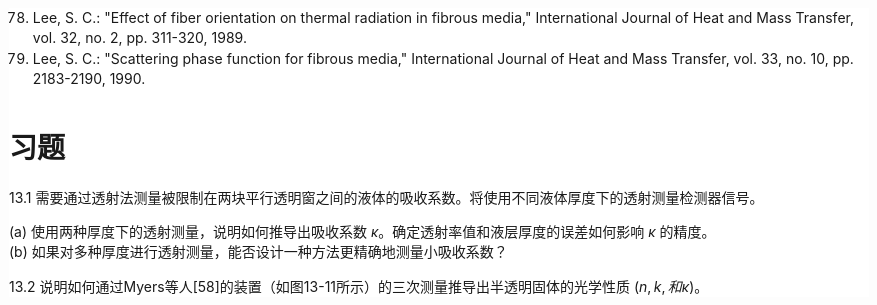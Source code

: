 78. Lee, S. C.: "Effect of fiber orientation on thermal radiation in fibrous media," International Journal of Heat and Mass Transfer, vol. 32, no. 2, pp. 311-320, 1989.  
79. Lee, S. C.: "Scattering phase function for fibrous media," International Journal of Heat and Mass Transfer, vol. 33, no. 10, pp. 2183-2190, 1990.

# 习题

13.1 需要通过透射法测量被限制在两块平行透明窗之间的液体的吸收系数。将使用不同液体厚度下的透射测量检测器信号。

(a) 使用两种厚度下的透射测量，说明如何推导出吸收系数 $\kappa$。确定透射率值和液层厚度的误差如何影响 $\kappa$ 的精度。  
(b) 如果对多种厚度进行透射测量，能否设计一种方法更精确地测量小吸收系数？

13.2 说明如何通过Myers等人[58]的装置（如图13-11所示）的三次测量推导出半透明固体的光学性质 $(n, k, 和 \kappa)$。

